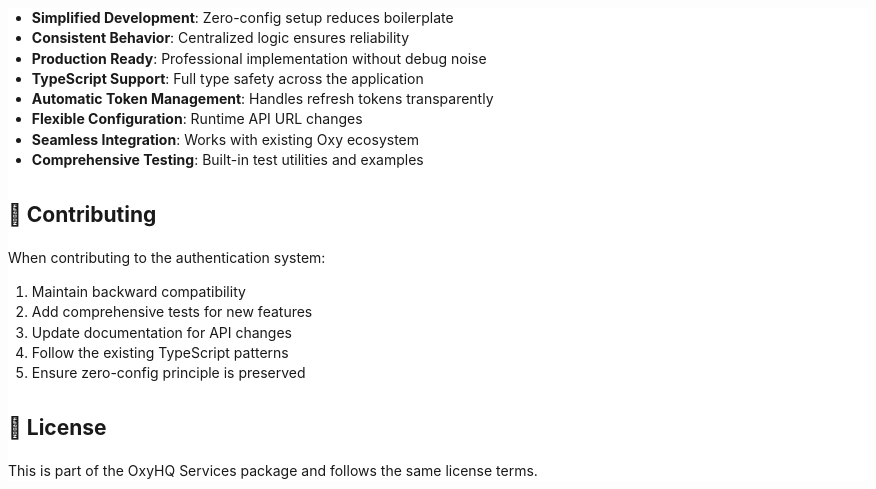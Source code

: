 - **Simplified Development**: Zero-config setup reduces boilerplate
- **Consistent Behavior**: Centralized logic ensures reliability
- **Production Ready**: Professional implementation without debug noise
- **TypeScript Support**: Full type safety across the application
- **Automatic Token Management**: Handles refresh tokens transparently
- **Flexible Configuration**: Runtime API URL changes
- **Seamless Integration**: Works with existing Oxy ecosystem
- **Comprehensive Testing**: Built-in test utilities and examples

## 🤝 Contributing

When contributing to the authentication system:

1. Maintain backward compatibility
2. Add comprehensive tests for new features
3. Update documentation for API changes
4. Follow the existing TypeScript patterns
5. Ensure zero-config principle is preserved

## 📄 License

This is part of the OxyHQ Services package and follows the same license terms.